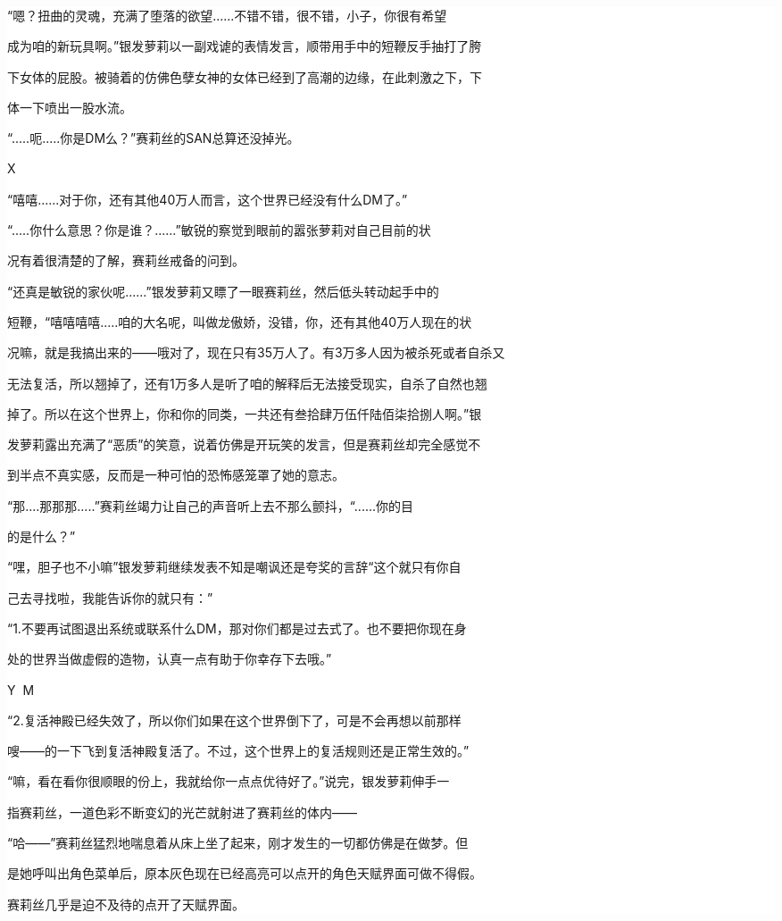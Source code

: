 
“嗯？扭曲的灵魂，充满了堕落的欲望......不错不错，很不错，小子，你很有希望

成为咱的新玩具啊。”银发萝莉以一副戏谑的表情发言，顺带用手中的短鞭反手抽打了胯

下女体的屁股。被骑着的仿佛色孽女神的女体已经到了高潮的边缘，在此刺激之下，下

体一下喷出一股水流。

“.....呃.....你是DM么？”赛莉丝的SAN总算还没掉光。

X

“嘻嘻......对于你，还有其他40万人而言，这个世界已经没有什么DM了。”



“.....你什么意思？你是谁？......”敏锐的察觉到眼前的嚣张萝莉对自己目前的状

况有着很清楚的了解，赛莉丝戒备的问到。

“还真是敏锐的家伙呢......”银发萝莉又瞟了一眼赛莉丝，然后低头转动起手中的

短鞭，“嘻嘻嘻嘻.....咱的大名呢，叫做龙傲娇，没错，你，还有其他40万人现在的状

况嘛，就是我搞出来的——哦对了，现在只有35万人了。有3万多人因为被杀死或者自杀又

无法复活，所以翘掉了，还有1万多人是听了咱的解释后无法接受现实，自杀了自然也翘

掉了。所以在这个世界上，你和你的同类，一共还有叁拾肆万伍仟陆佰柒拾捌人啊。”银

发萝莉露出充满了“恶质”的笑意，说着仿佛是开玩笑的发言，但是赛莉丝却完全感觉不

到半点不真实感，反而是一种可怕的恐怖感笼罩了她的意志。

“那....那那那.....”赛莉丝竭力让自己的声音听上去不那么颤抖，“......你的目

的是什么？”

“嘿，胆子也不小嘛”银发萝莉继续发表不知是嘲讽还是夸奖的言辞“这个就只有你自

己去寻找啦，我能告诉你的就只有：”



“1.不要再试图退出系统或联系什么DM，那对你们都是过去式了。也不要把你现在身

处的世界当做虚假的造物，认真一点有助于你幸存下去哦。”

Y  M



“2.复活神殿已经失效了，所以你们如果在这个世界倒下了，可是不会再想以前那样

嗖——的一下飞到复活神殿复活了。不过，这个世界上的复活规则还是正常生效的。”

“嘛，看在看你很顺眼的份上，我就给你一点点优待好了。”说完，银发萝莉伸手一

指赛莉丝，一道色彩不断变幻的光芒就射进了赛莉丝的体内——



“哈——”赛莉丝猛烈地喘息着从床上坐了起来，刚才发生的一切都仿佛是在做梦。但

是她呼叫出角色菜单后，原本灰色现在已经高亮可以点开的角色天赋界面可做不得假。

赛莉丝几乎是迫不及待的点开了天赋界面。
